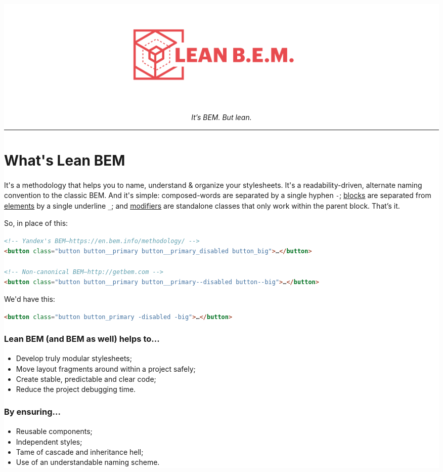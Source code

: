 <p align="center">
  <img src="/images/logo.svg" width="450" height="auto" alt="Lean BEM, by Guava" align="center" />
</p>
<p align="center">
  <em>It’s BEM. But lean.</em>
</p>

***

# What's Lean BEM
It's a methodology that helps you to name, understand & organize your stylesheets. It's a readability-driven, alternate naming convention to the classic BEM. And it's simple: composed-words are separated by a single hyphen `-`; [blocks](#block) are separated from [elements](#element) by a single underline `_`; and [modifiers](#modifier) are standalone classes that only work within the parent block. That’s it.

So, in place of this:
```html
<!-- Yandex's BEM—https://en.bem.info/methodology/ -->
<button class="button button__primary button__primary_disabled button_big">…</button>

<!-- Non-canonical BEM—http://getbem.com -->
<button class="button button__primary button__primary--disabled button--big">…</button>
```
We'd have this:
```html
<button class="button button_primary -disabled -big">…</button>
```

### Lean BEM (and BEM as well) helps to...
- Develop truly modular stylesheets;
- Move layout fragments around within a project safely;
- Create stable, predictable and clear code;
- Reduce the project debugging time.

### By ensuring...
- Reusable components;
- Independent styles;
- Tame of cascade and inheritance hell;
- Use of an understandable naming scheme.
